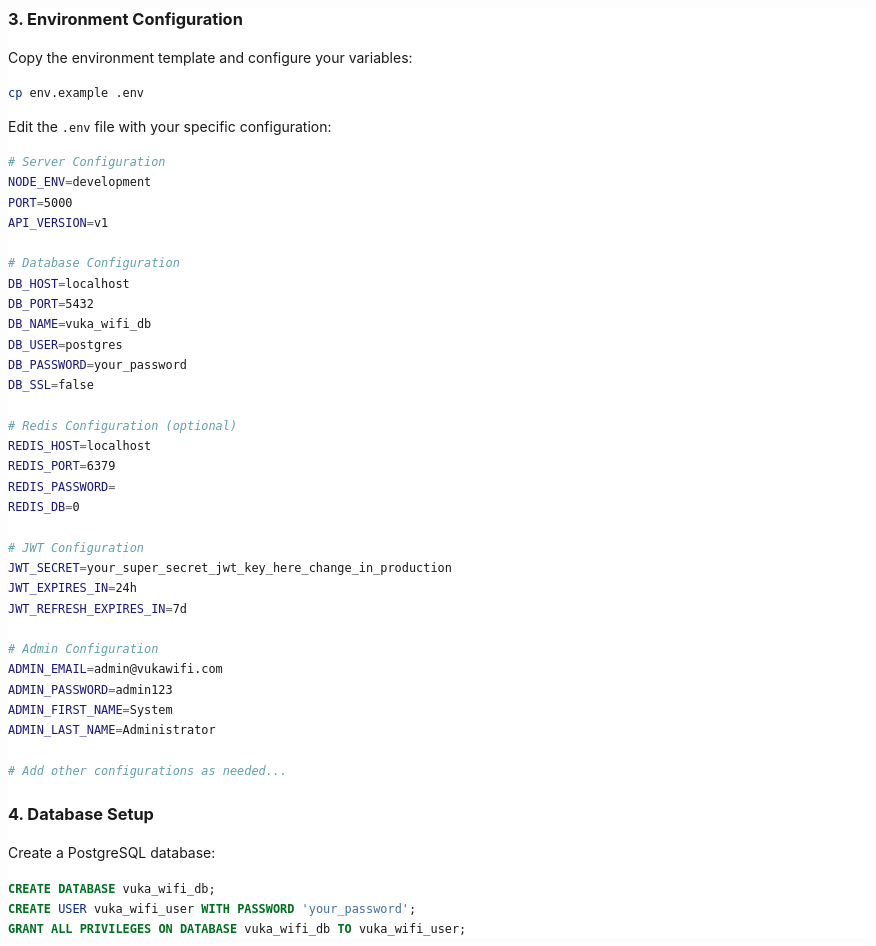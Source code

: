### 3. Environment Configuration

Copy the environment template and configure your variables:

```bash
cp env.example .env
```

Edit the `.env` file with your specific configuration:

```bash
# Server Configuration
NODE_ENV=development
PORT=5000
API_VERSION=v1

# Database Configuration
DB_HOST=localhost
DB_PORT=5432
DB_NAME=vuka_wifi_db
DB_USER=postgres
DB_PASSWORD=your_password
DB_SSL=false

# Redis Configuration (optional)
REDIS_HOST=localhost
REDIS_PORT=6379
REDIS_PASSWORD=
REDIS_DB=0

# JWT Configuration
JWT_SECRET=your_super_secret_jwt_key_here_change_in_production
JWT_EXPIRES_IN=24h
JWT_REFRESH_EXPIRES_IN=7d

# Admin Configuration
ADMIN_EMAIL=admin@vukawifi.com
ADMIN_PASSWORD=admin123
ADMIN_FIRST_NAME=System
ADMIN_LAST_NAME=Administrator

# Add other configurations as needed...
```

### 4. Database Setup

Create a PostgreSQL database:

```sql
CREATE DATABASE vuka_wifi_db;
CREATE USER vuka_wifi_user WITH PASSWORD 'your_password';
GRANT ALL PRIVILEGES ON DATABASE vuka_wifi_db TO vuka_wifi_user;
```
